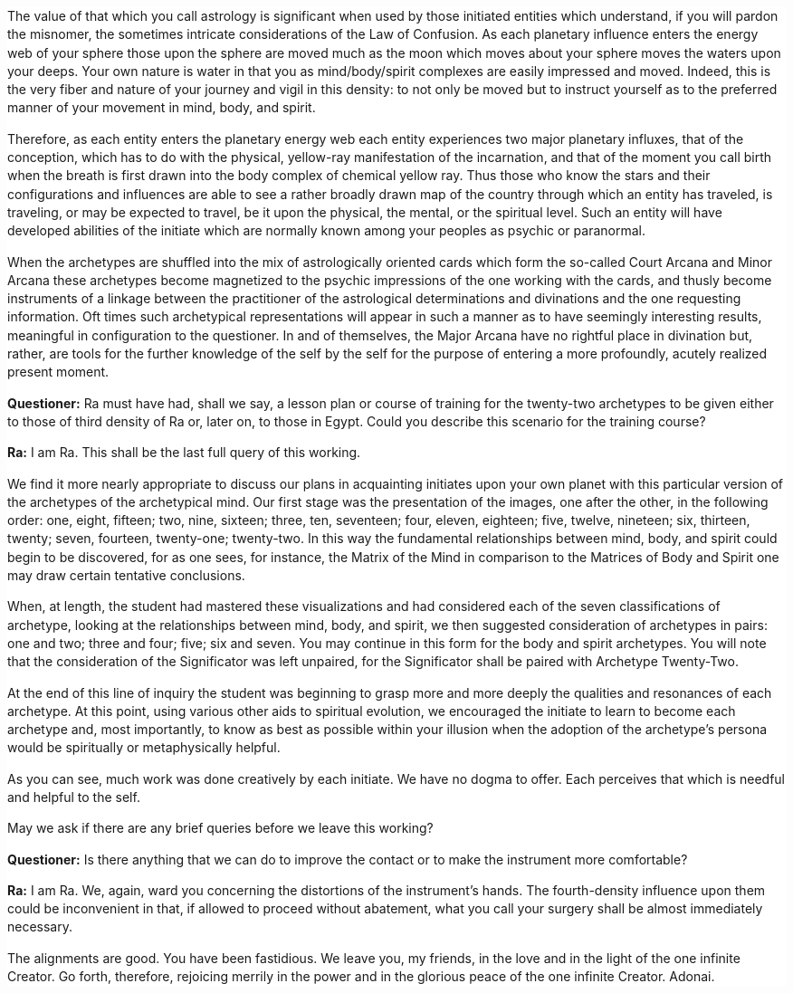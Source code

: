 <p>The value of that which you call astrology is significant when used by those initiated entities which understand, if you will pardon the misnomer, the sometimes intricate considerations of the Law of Confusion. As each planetary influence enters the energy web of your sphere those upon the sphere are moved much as the moon which moves about your sphere moves the waters upon your deeps. Your own nature is water in that you as mind/body/spirit complexes are easily impressed and moved. Indeed, this is the very fiber and nature of your journey and vigil in this density: to not only be moved but to instruct yourself as to the preferred manner of your movement in mind, body, and spirit.</p>
<p>Therefore, as each entity enters the planetary energy web each entity experiences two major planetary influxes, that of the conception, which has to do with the physical, yellow-ray manifestation of the incarnation, and that of the moment you call birth when the breath is first drawn into the body complex of chemical yellow ray. Thus those who know the stars and their configurations and influences are able to see a rather broadly drawn map of the country through which an entity has traveled, is traveling, or may be expected to travel, be it upon the physical, the mental, or the spiritual level. Such an entity will have developed abilities of the initiate which are normally known among your peoples as psychic or paranormal.</p>
<p>When the archetypes are shuffled into the mix of astrologically oriented cards which form the so-called Court Arcana and Minor Arcana these archetypes become magnetized to the psychic impressions of the one working with the cards, and thusly become instruments of a linkage between the practitioner of the astrological determinations and divinations and the one requesting information. Oft times such archetypical representations will appear in such a manner as to have seemingly interesting results, meaningful in configuration to the questioner. In and of themselves, the Major Arcana have no rightful place in divination but, rather, are tools for the further knowledge of the self by the self for the purpose of entering a more profoundly, acutely realized present moment.</p>
<p><strong>Questioner:</strong> Ra must have had, shall we say, a lesson plan or course of training for the twenty-two archetypes to be given either to those of third density of Ra or, later on, to those in Egypt. Could you describe this scenario for the training course?</p>
<p><strong>Ra:</strong> I am Ra. This shall be the last full query of this working.</p>
<p>We find it more nearly appropriate to discuss our plans in acquainting initiates upon your own planet with this particular version of the archetypes of the archetypical mind. Our first stage was the presentation of the images, one after the other, in the following order: one, eight, fifteen; two, nine, sixteen; three, ten, seventeen; four, eleven, eighteen; five, twelve, nineteen; six, thirteen, twenty; seven, fourteen, twenty-one; twenty-two. In this way the fundamental relationships between mind, body, and spirit could begin to be discovered, for as one sees, for instance, the Matrix of the Mind in comparison to the Matrices of Body and Spirit one may draw certain tentative conclusions.</p>
<p>When, at length, the student had mastered these visualizations and had considered each of the seven classifications of archetype, looking at the relationships between mind, body, and spirit, we then suggested consideration of archetypes in pairs: one and two; three and four; five; six and seven. You may continue in this form for the body and spirit archetypes. You will note that the consideration of the Significator was left unpaired, for the Significator shall be paired with Archetype Twenty-Two.</p>
<p>At the end of this line of inquiry the student was beginning to grasp more and more deeply the qualities and resonances of each archetype. At this point, using various other aids to spiritual evolution, we encouraged the initiate to learn to become each archetype and, most importantly, to know as best as possible within your illusion when the adoption of the archetype’s persona would be spiritually or metaphysically helpful.</p>
<p>As you can see, much work was done creatively by each initiate. We have no dogma to offer. Each perceives that which is needful and helpful to the self.</p>
<p>May we ask if there are any brief queries before we leave this working?</p>
<p><strong>Questioner:</strong> Is there anything that we can do to improve the contact or to make the instrument more comfortable?</p>
<p><strong>Ra:</strong> I am Ra. We, again, ward you concerning the distortions of the instrument’s hands. The fourth-density influence upon them could be inconvenient in that, if allowed to proceed without abatement, what you call your surgery shall be almost immediately necessary.</p>
<p>The alignments are good. You have been fastidious. We leave you, my friends, in the love and in the light of the one infinite Creator. Go forth, therefore, rejoicing merrily in the power and in the glorious peace of the one infinite Creator. Adonai.</p>